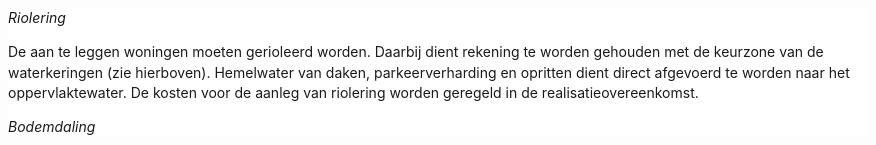 *Riolering*

De aan te leggen woningen moeten gerioleerd worden. Daarbij dient rekening te worden gehouden met de keurzone van de waterkeringen (zie hierboven). Hemelwater van daken, parkeerverharding en opritten dient direct afgevoerd te worden naar het oppervlaktewater. De kosten voor de aanleg van riolering worden geregeld in de realisatieovereenkomst.

*Bodemdaling*

